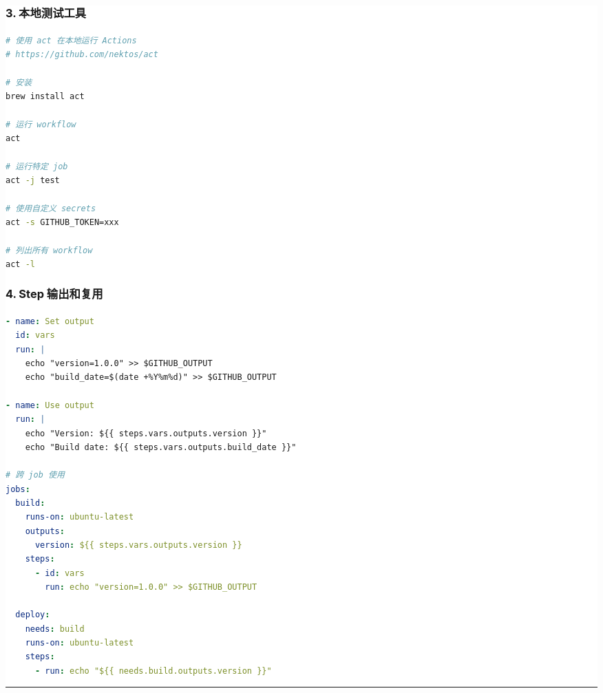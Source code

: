 ### 3. 本地测试工具

```bash
# 使用 act 在本地运行 Actions
# https://github.com/nektos/act

# 安装
brew install act

# 运行 workflow
act

# 运行特定 job
act -j test

# 使用自定义 secrets
act -s GITHUB_TOKEN=xxx

# 列出所有 workflow
act -l
```

### 4. Step 输出和复用

```yaml
- name: Set output
  id: vars
  run: |
    echo "version=1.0.0" >> $GITHUB_OUTPUT
    echo "build_date=$(date +%Y%m%d)" >> $GITHUB_OUTPUT

- name: Use output
  run: |
    echo "Version: ${{ steps.vars.outputs.version }}"
    echo "Build date: ${{ steps.vars.outputs.build_date }}"

# 跨 job 使用
jobs:
  build:
    runs-on: ubuntu-latest
    outputs:
      version: ${{ steps.vars.outputs.version }}
    steps:
      - id: vars
        run: echo "version=1.0.0" >> $GITHUB_OUTPUT

  deploy:
    needs: build
    runs-on: ubuntu-latest
    steps:
      - run: echo "${{ needs.build.outputs.version }}"
```

---